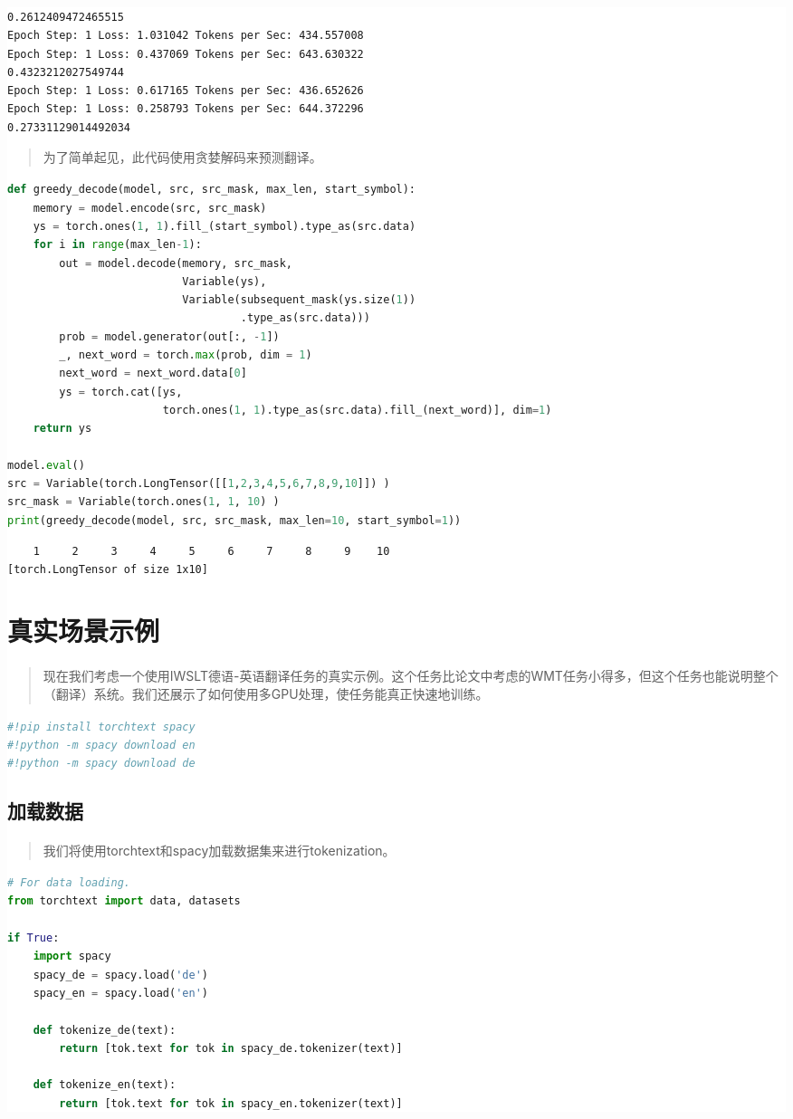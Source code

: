     0.2612409472465515
    Epoch Step: 1 Loss: 1.031042 Tokens per Sec: 434.557008
    Epoch Step: 1 Loss: 0.437069 Tokens per Sec: 643.630322
    0.4323212027549744
    Epoch Step: 1 Loss: 0.617165 Tokens per Sec: 436.652626
    Epoch Step: 1 Loss: 0.258793 Tokens per Sec: 644.372296
    0.27331129014492034
    

> 为了简单起见，此代码使用贪婪解码来预测翻译。


```python
def greedy_decode(model, src, src_mask, max_len, start_symbol):
    memory = model.encode(src, src_mask)
    ys = torch.ones(1, 1).fill_(start_symbol).type_as(src.data)
    for i in range(max_len-1):
        out = model.decode(memory, src_mask, 
                           Variable(ys), 
                           Variable(subsequent_mask(ys.size(1))
                                    .type_as(src.data)))
        prob = model.generator(out[:, -1])
        _, next_word = torch.max(prob, dim = 1)
        next_word = next_word.data[0]
        ys = torch.cat([ys, 
                        torch.ones(1, 1).type_as(src.data).fill_(next_word)], dim=1)
    return ys

model.eval()
src = Variable(torch.LongTensor([[1,2,3,4,5,6,7,8,9,10]]) )
src_mask = Variable(torch.ones(1, 1, 10) )
print(greedy_decode(model, src, src_mask, max_len=10, start_symbol=1))
```

    
        1     2     3     4     5     6     7     8     9    10
    [torch.LongTensor of size 1x10]
    
    

# 真实场景示例

> 现在我们考虑一个使用IWSLT德语-英语翻译任务的真实示例。这个任务比论文中考虑的WMT任务小得多，但这个任务也能说明整个（翻译）系统。我们还展示了如何使用多GPU处理，使任务能真正快速地训练。


```python
#!pip install torchtext spacy
#!python -m spacy download en
#!python -m spacy download de
```

## 加载数据
> 我们将使用torchtext和spacy加载数据集来进行tokenization。 


```python
# For data loading.
from torchtext import data, datasets

if True:
    import spacy
    spacy_de = spacy.load('de')
    spacy_en = spacy.load('en')

    def tokenize_de(text):
        return [tok.text for tok in spacy_de.tokenizer(text)]

    def tokenize_en(text):
        return [tok.text for tok in spacy_en.tokenizer(text)]
```